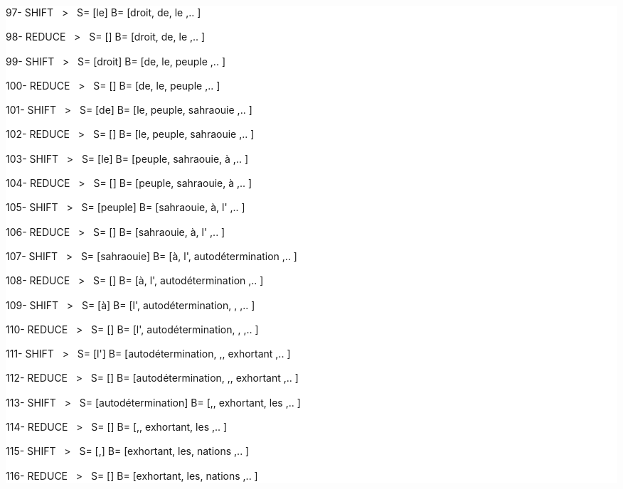 97- SHIFT&nbsp;&nbsp;&nbsp;>&nbsp;&nbsp;&nbsp;S= [le]   B= [droit, de, le ,.. ]



98- REDUCE&nbsp;&nbsp;&nbsp;>&nbsp;&nbsp;&nbsp;S= []   B= [droit, de, le ,.. ]



99- SHIFT&nbsp;&nbsp;&nbsp;>&nbsp;&nbsp;&nbsp;S= [droit]   B= [de, le, peuple ,.. ]



100- REDUCE&nbsp;&nbsp;&nbsp;>&nbsp;&nbsp;&nbsp;S= []   B= [de, le, peuple ,.. ]



101- SHIFT&nbsp;&nbsp;&nbsp;>&nbsp;&nbsp;&nbsp;S= [de]   B= [le, peuple, sahraouie ,.. ]



102- REDUCE&nbsp;&nbsp;&nbsp;>&nbsp;&nbsp;&nbsp;S= []   B= [le, peuple, sahraouie ,.. ]



103- SHIFT&nbsp;&nbsp;&nbsp;>&nbsp;&nbsp;&nbsp;S= [le]   B= [peuple, sahraouie, à ,.. ]



104- REDUCE&nbsp;&nbsp;&nbsp;>&nbsp;&nbsp;&nbsp;S= []   B= [peuple, sahraouie, à ,.. ]



105- SHIFT&nbsp;&nbsp;&nbsp;>&nbsp;&nbsp;&nbsp;S= [peuple]   B= [sahraouie, à, l' ,.. ]



106- REDUCE&nbsp;&nbsp;&nbsp;>&nbsp;&nbsp;&nbsp;S= []   B= [sahraouie, à, l' ,.. ]



107- SHIFT&nbsp;&nbsp;&nbsp;>&nbsp;&nbsp;&nbsp;S= [sahraouie]   B= [à, l', autodétermination ,.. ]



108- REDUCE&nbsp;&nbsp;&nbsp;>&nbsp;&nbsp;&nbsp;S= []   B= [à, l', autodétermination ,.. ]



109- SHIFT&nbsp;&nbsp;&nbsp;>&nbsp;&nbsp;&nbsp;S= [à]   B= [l', autodétermination, , ,.. ]



110- REDUCE&nbsp;&nbsp;&nbsp;>&nbsp;&nbsp;&nbsp;S= []   B= [l', autodétermination, , ,.. ]



111- SHIFT&nbsp;&nbsp;&nbsp;>&nbsp;&nbsp;&nbsp;S= [l']   B= [autodétermination, ,, exhortant ,.. ]



112- REDUCE&nbsp;&nbsp;&nbsp;>&nbsp;&nbsp;&nbsp;S= []   B= [autodétermination, ,, exhortant ,.. ]



113- SHIFT&nbsp;&nbsp;&nbsp;>&nbsp;&nbsp;&nbsp;S= [autodétermination]   B= [,, exhortant, les ,.. ]



114- REDUCE&nbsp;&nbsp;&nbsp;>&nbsp;&nbsp;&nbsp;S= []   B= [,, exhortant, les ,.. ]



115- SHIFT&nbsp;&nbsp;&nbsp;>&nbsp;&nbsp;&nbsp;S= [,]   B= [exhortant, les, nations ,.. ]



116- REDUCE&nbsp;&nbsp;&nbsp;>&nbsp;&nbsp;&nbsp;S= []   B= [exhortant, les, nations ,.. ]
